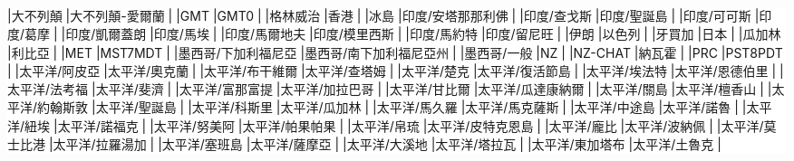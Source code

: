 |大不列顛         |大不列顛-愛爾蘭     |
|GMT              |GMT0               |
|格林威治            |香港                 |
|冰島               |印度/安塔那那利佛         |
|印度/查戈斯           |印度/聖誕島              |
|印度/可可斯           |印度/葛摩              |
|印度/凱爾蓋朗           |印度/馬埃             |
|印度/馬爾地夫          |印度/模里西斯            |
|印度/馬約特            |印度/留尼旺             |
|伊朗              |以色列              |
|牙買加             |日本               |
|瓜加林              |利比亞             |
|MET              |MST7MDT             |
|墨西哥/下加利福尼亞     |墨西哥/南下加利福尼亞州 |
|墨西哥/一般            |NZ                |
|NZ-CHAT            |納瓦霍              |
|PRC              |PST8PDT             |
|太平洋/阿皮亞         |太平洋/奧克蘭            |
|太平洋/布干維爾           |太平洋/查塔姆           |
|太平洋/楚克           |太平洋/復活節島         |
|太平洋/埃法特         |太平洋/恩德伯里          |
|太平洋/法考福          |太平洋/斐濟            |
|太平洋/富那富提         |太平洋/加拉巴哥          |
|太平洋/甘比爾          |太平洋/瓜達康納爾         |
|太平洋/關島           |太平洋/檀香山            |
|太平洋/約翰斯敦         |太平洋/聖誕島             |
|太平洋/科斯里          |太平洋/瓜加林            |
|太平洋/馬久羅          |太平洋/馬克薩斯          |
|太平洋/中途島          |太平洋/諾魯            |
|太平洋/紐埃           |太平洋/諾福克           |
|太平洋/努美阿          |太平洋/帕果帕果          |
|太平洋/帛琉           |太平洋/皮特克恩島        |
|太平洋/龐比            |太平洋/波納佩           |
|太平洋/莫士比港           |太平洋/拉羅湯加          |
|太平洋/塞班島          |太平洋/薩摩亞          |
|太平洋/大溪地          |太平洋/塔拉瓦           |
|太平洋/東加塔布         |太平洋/土魯克          |